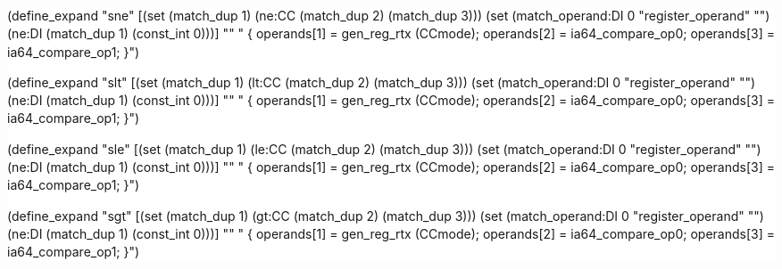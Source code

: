 (define_expand "sne"
  [(set (match_dup 1)
	(ne:CC (match_dup 2)
	       (match_dup 3)))
   (set (match_operand:DI 0 "register_operand" "")
	(ne:DI (match_dup 1) (const_int 0)))]
  ""
  "
{
  operands[1] = gen_reg_rtx (CCmode);
  operands[2] = ia64_compare_op0;
  operands[3] = ia64_compare_op1;
}")

(define_expand "slt"
  [(set (match_dup 1)
	(lt:CC (match_dup 2)
	       (match_dup 3)))
   (set (match_operand:DI 0 "register_operand" "")
	(ne:DI (match_dup 1) (const_int 0)))]
  ""
  "
{
  operands[1] = gen_reg_rtx (CCmode);
  operands[2] = ia64_compare_op0;
  operands[3] = ia64_compare_op1;
}")

(define_expand "sle"
  [(set (match_dup 1)
	(le:CC (match_dup 2)
	       (match_dup 3)))
   (set (match_operand:DI 0 "register_operand" "")
	(ne:DI (match_dup 1) (const_int 0)))]
  ""
  "
{
  operands[1] = gen_reg_rtx (CCmode);
  operands[2] = ia64_compare_op0;
  operands[3] = ia64_compare_op1;
}")

(define_expand "sgt"
  [(set (match_dup 1)
	(gt:CC (match_dup 2)
	       (match_dup 3)))
   (set (match_operand:DI 0 "register_operand" "")
	(ne:DI (match_dup 1) (const_int 0)))]
  ""
  "
{
  operands[1] = gen_reg_rtx (CCmode);
  operands[2] = ia64_compare_op0;
  operands[3] = ia64_compare_op1;
}")
